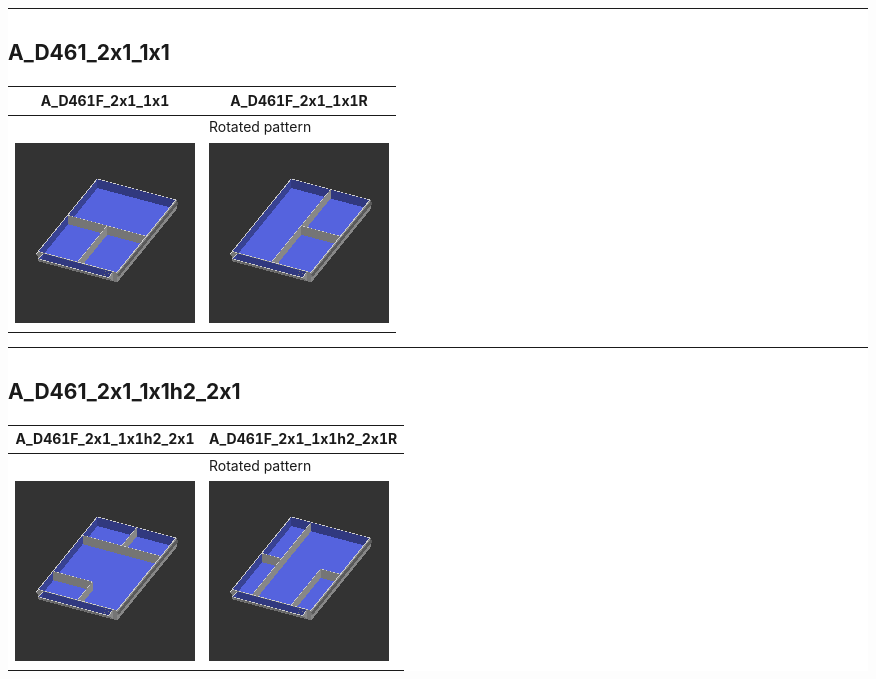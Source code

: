 
---
## A_D461_2x1_1x1
| **A_D461F_2x1_1x1** | **A_D461F_2x1_1x1R** | 
| --- | --- | 
|  | Rotated pattern | 
| ![preview](png/A_D461F_2x1_1x1.png) | ![preview](png/A_D461F_2x1_1x1R.png) | 


---
## A_D461_2x1_1x1h2_2x1
| **A_D461F_2x1_1x1h2_2x1** | **A_D461F_2x1_1x1h2_2x1R** | 
| --- | --- | 
|  | Rotated pattern | 
| ![preview](png/A_D461F_2x1_1x1h2_2x1.png) | ![preview](png/A_D461F_2x1_1x1h2_2x1R.png) | 
